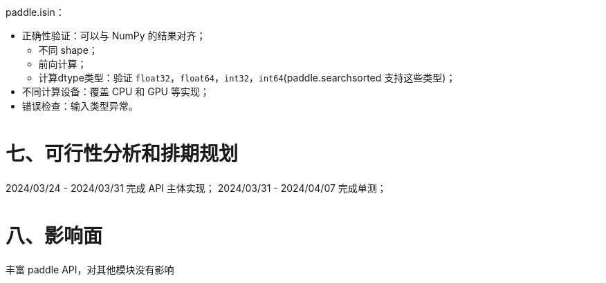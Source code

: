 paddle.isin：
- 正确性验证：可以与 NumPy 的结果对齐；
  - 不同 shape；
  - 前向计算；
  - 计算dtype类型：验证 `float32`，`float64`，`int32`，`int64`(paddle.searchsorted 支持这些类型)；
- 不同计算设备：覆盖 CPU 和 GPU 等实现；
- 错误检查：输入类型异常。

# 七、可行性分析和排期规划

2024/03/24 - 2024/03/31 完成 API 主体实现；
2024/03/31 - 2024/04/07 完成单测；

# 八、影响面
丰富 paddle API，对其他模块没有影响
